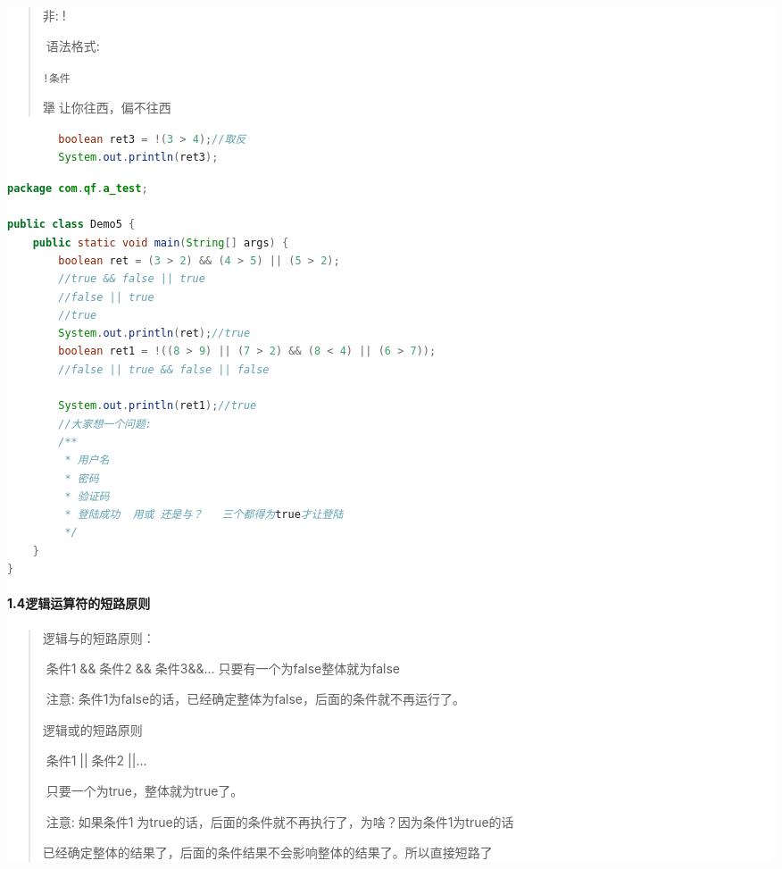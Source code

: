 > 非: !
>
> ​	语法格式:
>
> ```
> !条件
> ```
>
> 犟   让你往西，偏不往西

```Java
		boolean ret3 = !(3 > 4);//取反
		System.out.println(ret3);
```

```Java
package com.qf.a_test;

public class Demo5 {
	public static void main(String[] args) {
		boolean ret = (3 > 2) && (4 > 5) || (5 > 2);
		//true && false || true
		//false || true
		//true
		System.out.println(ret);//true
		boolean ret1 = !((8 > 9) || (7 > 2) && (8 < 4) || (6 > 7));
		//false || true && false || false
	
		System.out.println(ret1);//true
		//大家想一个问题:
		/**
		 * 用户名
		 * 密码
		 * 验证码
		 * 登陆成功  用或 还是与？   三个都得为true才让登陆
		 */
	}
}

```

#### 1.4逻辑运算符的短路原则

> 逻辑与的短路原则：
>
> ​		条件1 && 条件2 && 条件3&&...    只要有一个为false整体就为false
>
> ​		注意:  条件1为false的话，已经确定整体为false，后面的条件就不再运行了。
>
> 逻辑或的短路原则
>
> ​		条件1 || 条件2 ||...
>
> ​		只要一个为true，整体就为true了。
>
> ​		注意:  如果条件1 为true的话，后面的条件就不再执行了，为啥？因为条件1为true的话
>
> 已经确定整体的结果了，后面的条件结果不会影响整体的结果了。所以直接短路了
